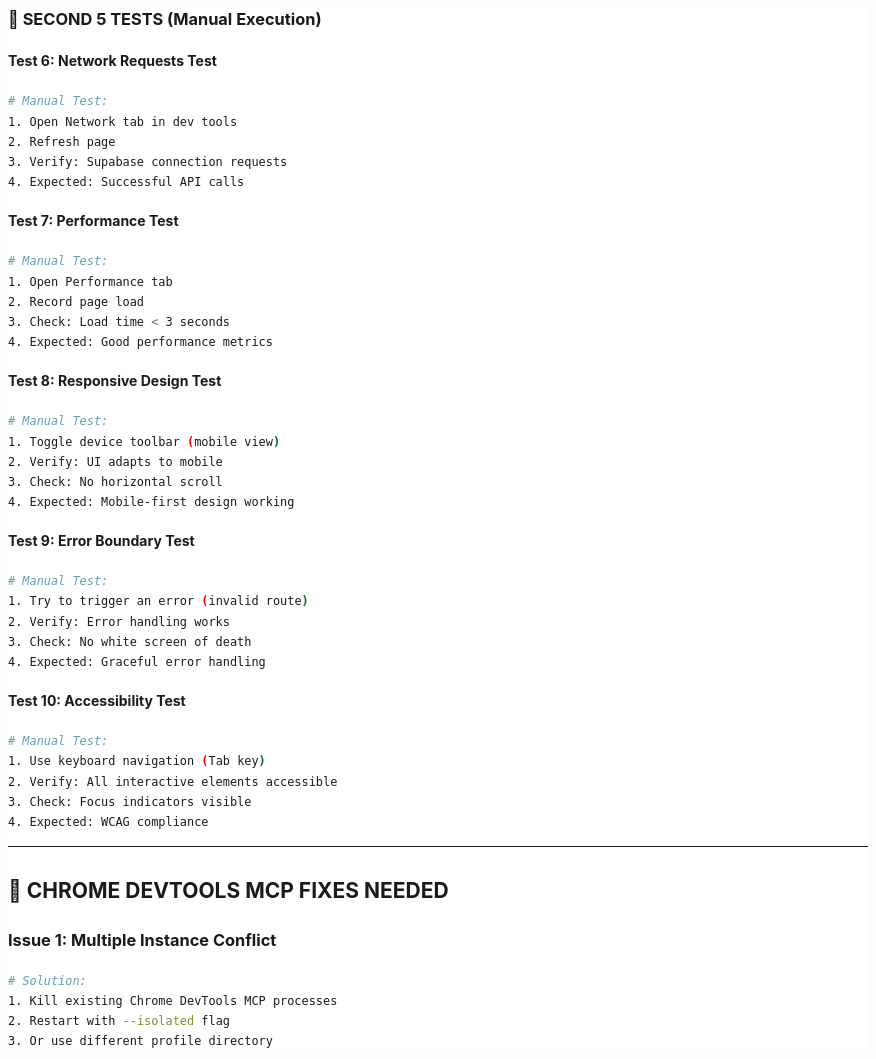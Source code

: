 ### 🧪 **SECOND 5 TESTS (Manual Execution)**

#### Test 6: **Network Requests Test**
```bash
# Manual Test:
1. Open Network tab in dev tools
2. Refresh page
3. Verify: Supabase connection requests
4. Expected: Successful API calls
```

#### Test 7: **Performance Test**
```bash
# Manual Test:
1. Open Performance tab
2. Record page load
3. Check: Load time < 3 seconds
4. Expected: Good performance metrics
```

#### Test 8: **Responsive Design Test**
```bash
# Manual Test:
1. Toggle device toolbar (mobile view)
2. Verify: UI adapts to mobile
3. Check: No horizontal scroll
4. Expected: Mobile-first design working
```

#### Test 9: **Error Boundary Test**
```bash
# Manual Test:
1. Try to trigger an error (invalid route)
2. Verify: Error handling works
3. Check: No white screen of death
4. Expected: Graceful error handling
```

#### Test 10: **Accessibility Test**
```bash
# Manual Test:
1. Use keyboard navigation (Tab key)
2. Verify: All interactive elements accessible
3. Check: Focus indicators visible
4. Expected: WCAG compliance
```

---

## 🔧 **CHROME DEVTOOLS MCP FIXES NEEDED**

### **Issue 1: Multiple Instance Conflict**
```bash
# Solution:
1. Kill existing Chrome DevTools MCP processes
2. Restart with --isolated flag
3. Or use different profile directory
```
